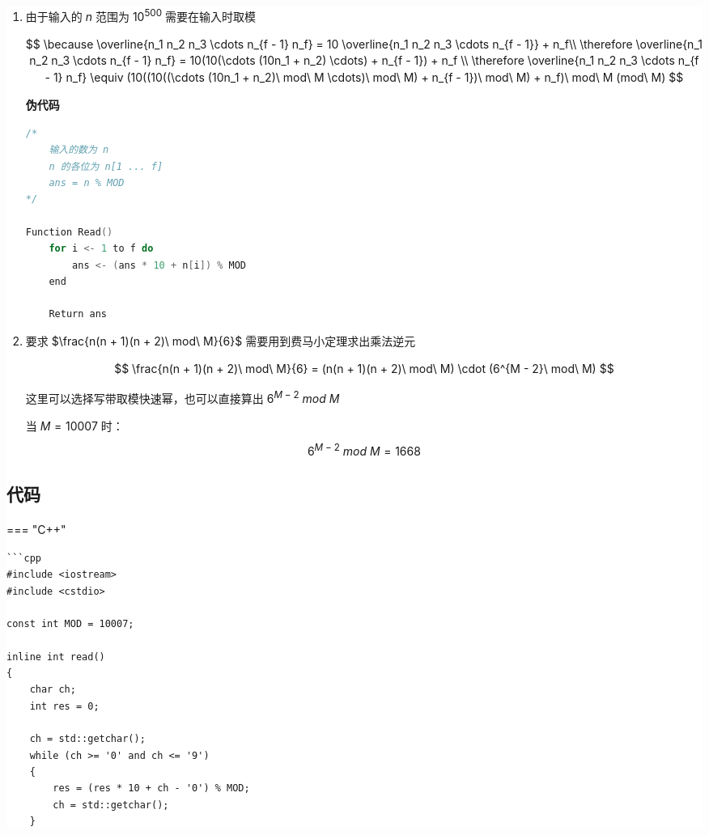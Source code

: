 1. 由于输入的 $n$ 范围为 $10^{500}$ 需要在输入时取模

    $$
        \because \overline{n_1 n_2 n_3 \cdots n_{f - 1} n_f} = 10 \overline{n_1 n_2 n_3 \cdots n_{f - 1}} + n_f\\
        \therefore \overline{n_1 n_2 n_3 \cdots n_{f - 1} n_f} = 10(10(\cdots (10n_1 + n_2) \cdots) + n_{f - 1}) + n_f \\
        \therefore \overline{n_1 n_2 n_3 \cdots n_{f - 1} n_f} \equiv (10((10((\cdots (10n_1 + n_2)\ mod\ M \cdots)\ mod\ M) + n_{f - 1})\ mod\ M) + n_f)\ mod\ M (mod\ M)
    $$

    **伪代码**

    ```cpp
    /*
        输入的数为 n
        n 的各位为 n[1 ... f]
        ans = n % MOD
    */

    Function Read()
        for i <- 1 to f do
            ans <- (ans * 10 + n[i]) % MOD
        end

        Return ans
    ```

2. 要求 $\frac{n(n + 1)(n + 2)\ mod\ M}{6}$ 需要用到费马小定理求出乘法逆元

    $$
        \frac{n(n + 1)(n + 2)\ mod\ M}{6} = (n(n + 1)(n + 2)\ mod\ M) \cdot (6^{M - 2}\ mod\ M)
    $$

    这里可以选择写带取模快速幂，也可以直接算出 $6^{M - 2}\ mod\ M$

    当 $M = 10007$ 时：
    $$
        6^{M - 2}\ mod\ M = 1668
    $$

## 代码

=== "C++"

    ```cpp
    #include <iostream>
    #include <cstdio>

    const int MOD = 10007;

    inline int read()
    {
        char ch;
        int res = 0;

        ch = std::getchar();
        while (ch >= '0' and ch <= '9')
        {
            res = (res * 10 + ch - '0') % MOD;
            ch = std::getchar();
        }


[^反转上指标]: [[知乎] 当组合里出现负数怎么运算？](https://www.zhihu.com/question/268134502/answer/1358799081)